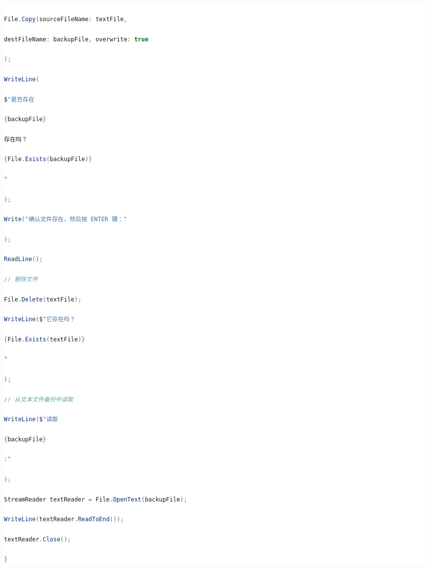 ```cs

File.Copy(sourceFileName: textFile,

destFileName: backupFile, overwrite: true

);

WriteLine(

$"是否存在

{backupFile}

存在吗？

{File.Exists(backupFile)}

"

);

Write("确认文件存在，然后按 ENTER 键："

);

ReadLine();

// 删除文件

File.Delete(textFile);

WriteLine($"它存在吗？

{File.Exists(textFile)}

"

);

// 从文本文件备份中读取

WriteLine($"读取

{backupFile}

:"

);

StreamReader textReader = File.OpenText(backupFile);

WriteLine(textReader.ReadToEnd());

textReader.Close();

}

```
